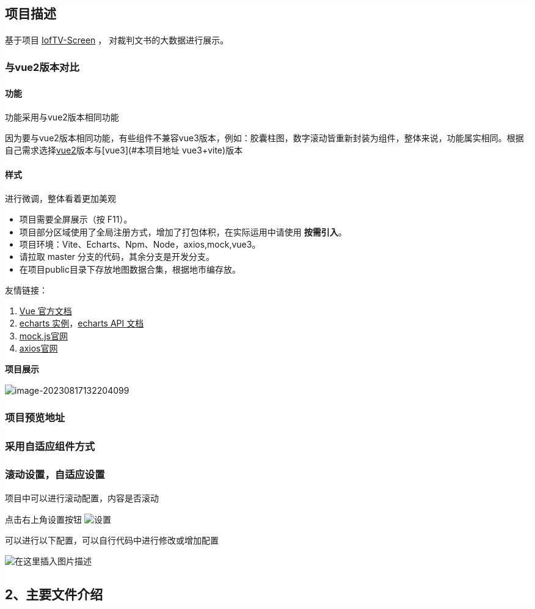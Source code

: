 ## 项目描述

基于项目 [IofTV-Screen](https://gitee.com/daidaibg/IofTV-Screen/tree/main) ， 对裁判文书的大数据进行展示。

### 与vue2版本对比

#### 功能

功能采用与vue2版本相同功能

因为要与vue2版本相同功能，有些组件不兼容vue3版本，例如：胶囊柱图，数字滚动皆重新封装为组件，整体来说，功能属实相同。根据自己需求选择[vue2](#vue2版本地址)版本与[vue3](#本项目地址 vue3+vite)版本

#### 样式

进行微调，整体看着更加美观

- 项目需要全屏展示（按 F11）。
- 项目部分区域使用了全局注册方式，增加了打包体积，在实际运用中请使用 **按需引入**。
- 项目环境：Vite、Echarts、Npm、Node，axios,mock,vue3。
- 请拉取 master 分支的代码，其余分支是开发分支。
- 在项目public目录下存放地图数据合集，根据地市编存放。

友情链接：

1. [Vue 官方文档](https://cn.vuejs.org/)
2. [echarts 实例](https://gitee.com/link?target=https%3A%2F%2Fecharts.apache.org%2Fexamples%2Fzh%2Findex.html)，[echarts API 文档](https://gitee.com/link?target=https%3A%2F%2Fecharts.apache.org%2Fzh%2Fapi.html%23echarts)
3. [mock.js官网](http://mockjs.com/examples.html)
4. [axios官网](https://axios-http.com/)

**项目展示**

![image-20230817132204099](https://cdn.jsdelivr.net/gh/mxfg-incense/picture@main/test/202308171322032.png)

### 项目预览地址


### 采用自适应组件方式


### 滚动设置，自适应设置

项目中可以进行滚动配置，内容是否滚动

点击右上角设置按钮
![设置](https://www.daidaibg.com/bigscreen/a-img/setting.png)

可以进行以下配置，可以自行代码中进行修改或增加配置

![在这里插入图片描述](https://www.daidaibg.com/bigscreen/a-img/setting2.png)

## 2、主要文件介绍
